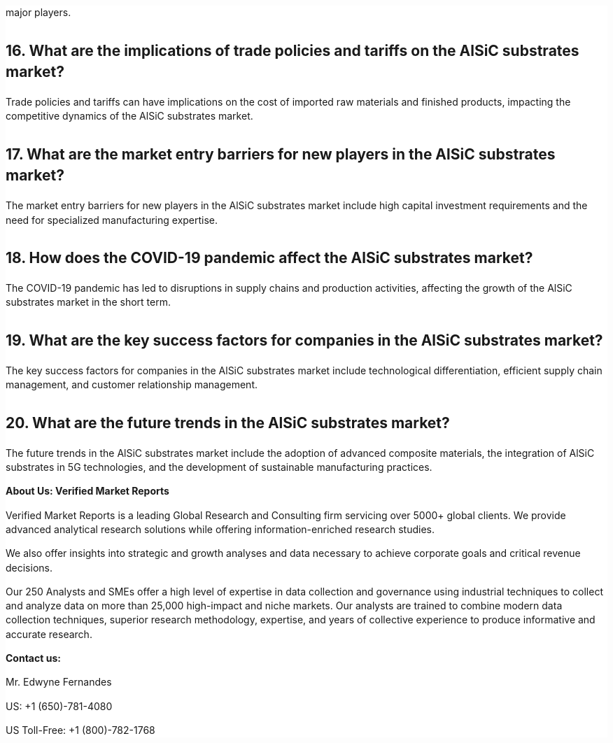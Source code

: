 major players.</p><h2>16. What are the implications of trade policies and tariffs on the AlSiC substrates market?</h2><p>Trade policies and tariffs can have implications on the cost of imported raw materials and finished products, impacting the competitive dynamics of the AlSiC substrates market.</p><h2>17. What are the market entry barriers for new players in the AlSiC substrates market?</h2><p>The market entry barriers for new players in the AlSiC substrates market include high capital investment requirements and the need for specialized manufacturing expertise.</p><h2>18. How does the COVID-19 pandemic affect the AlSiC substrates market?</h2><p>The COVID-19 pandemic has led to disruptions in supply chains and production activities, affecting the growth of the AlSiC substrates market in the short term.</p><h2>19. What are the key success factors for companies in the AlSiC substrates market?</h2><p>The key success factors for companies in the AlSiC substrates market include technological differentiation, efficient supply chain management, and customer relationship management.</p><h2>20. What are the future trends in the AlSiC substrates market?</h2><p>The future trends in the AlSiC substrates market include the adoption of advanced composite materials, the integration of AlSiC substrates in 5G technologies, and the development of sustainable manufacturing practices.</p></body></html><p id="" class=""><strong>About Us: Verified Market Reports</strong></p><p id="" class="">Verified Market Reports is a leading Global Research and Consulting firm servicing over 5000+ global clients. We provide advanced analytical research solutions while offering information-enriched research studies.</p><p id="" class="">We also offer insights into strategic and growth analyses and data necessary to achieve corporate goals and critical revenue decisions.</p><p id="" class="">Our 250 Analysts and SMEs offer a high level of expertise in data collection and governance using industrial techniques to collect and analyze data on more than 25,000 high-impact and niche markets. Our analysts are trained to combine modern data collection techniques, superior research methodology, expertise, and years of collective experience to produce informative and accurate research.</p><p id="" class=""><strong>Contact us:</strong></p><p id="" class="">Mr. Edwyne Fernandes</p><p id="" class="">US: +1 (650)-781-4080</p><p id="" class="">US Toll-Free: +1 (800)-782-1768</p>
